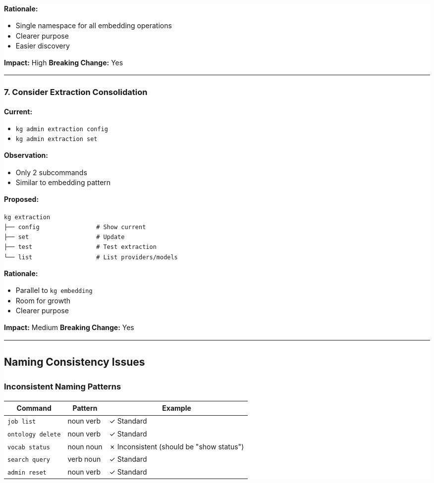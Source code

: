 **Rationale:**
- Single namespace for all embedding operations
- Clearer purpose
- Easier discovery

**Impact:** High
**Breaking Change:** Yes

---

### 7. Consider Extraction Consolidation

**Current:**
- `kg admin extraction config`
- `kg admin extraction set`

**Observation:**
- Only 2 subcommands
- Similar to embedding pattern

**Proposed:**
```
kg extraction
├── config                # Show current
├── set                   # Update
├── test                  # Test extraction
└── list                  # List providers/models
```

**Rationale:**
- Parallel to `kg embedding`
- Room for growth
- Clearer purpose

**Impact:** Medium
**Breaking Change:** Yes

---

## Naming Consistency Issues

### Inconsistent Naming Patterns

| Command | Pattern | Example |
|---------|---------|---------|
| `job list` | noun verb | ✓ Standard |
| `ontology delete` | noun verb | ✓ Standard |
| `vocab status` | noun noun | ✗ Inconsistent (should be "show status") |
| `search query` | verb noun | ✓ Standard |
| `admin reset` | noun verb | ✓ Standard |
